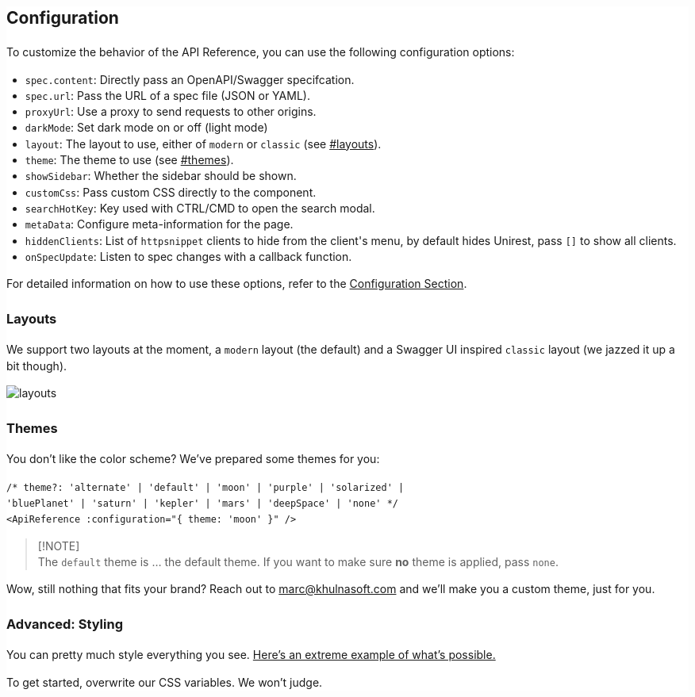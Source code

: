 ## Configuration

To customize the behavior of the API Reference, you can use the following configuration options:

- `spec.content`: Directly pass an OpenAPI/Swagger specifcation.
- `spec.url`: Pass the URL of a spec file (JSON or YAML).
- `proxyUrl`: Use a proxy to send requests to other origins.
- `darkMode`: Set dark mode on or off (light mode)
- `layout`: The layout to use, either of `modern` or `classic` (see [#layouts](#layouts)).
- `theme`: The theme to use (see [#themes](#themes)).
- `showSidebar`: Whether the sidebar should be shown.
- `customCss`: Pass custom CSS directly to the component.
- `searchHotKey`: Key used with CTRL/CMD to open the search modal.
- `metaData`: Configure meta-information for the page.
- `hiddenClients`: List of `httpsnippet` clients to hide from the client's menu, by default hides Unirest,
  pass `[]` to show all clients.
- `onSpecUpdate`: Listen to spec changes with a callback function.

For detailed information on how to use these options, refer to
the [Configuration Section](https://github.com/khulnasoft/readyapi.js/blob/main/packages/api-reference/README.md/#configuration).

### Layouts

We support two layouts at the moment, a `modern` layout (the default) and a Swagger UI inspired
`classic` layout (we jazzed it up a bit though).

![layouts](https://github.com/khulnasoft/readyapi.js/assets/6374090/a28b89e0-8d3b-477f-a02f-bcf39f7830f0)

### Themes

You don’t like the color scheme? We’ve prepared some themes for you:

```vue
/* theme?: 'alternate' | 'default' | 'moon' | 'purple' | 'solarized' |
'bluePlanet' | 'saturn' | 'kepler' | 'mars' | 'deepSpace' | 'none' */
<ApiReference :configuration="{ theme: 'moon' }" />
```

> [!NOTE]\
> The `default` theme is … the default theme.
> If you want to make sure **no** theme is applied, pass `none`.

Wow, still nothing that fits your brand? Reach out to <marc@khulnasoft.com> and we’ll make you a custom theme, just for you.

### Advanced: Styling

You can pretty much style everything you see.
[Here’s an extreme example of what’s possible.](https://windows98.apidocumentation.com/)

To get started, overwrite our CSS variables. We won’t judge.
